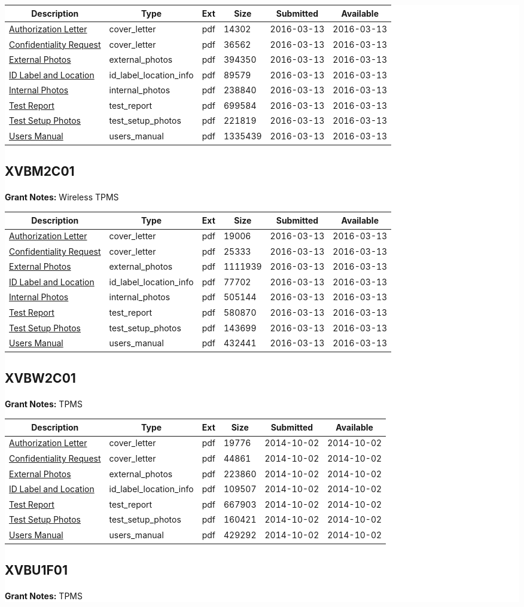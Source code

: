 | Description | Type | Ext | Size | Submitted | Available |
| ----------- | ---- | --- | ---- | --------- | --------- |
| [Authorization Letter](XVBU1C03/1162da5b547587feb918be0cdb4aedb8/2927867.pdf) | cover_letter | pdf | 14302 | 2016-03-13 | 2016-03-13 |
| [Confidentiality Request](XVBU1C03/1162da5b547587feb918be0cdb4aedb8/2927868.pdf) | cover_letter | pdf | 36562 | 2016-03-13 | 2016-03-13 |
| [External Photos](XVBU1C03/1162da5b547587feb918be0cdb4aedb8/2927870.pdf) | external_photos | pdf | 394350 | 2016-03-13 | 2016-03-13 |
| [ID Label and Location](XVBU1C03/1162da5b547587feb918be0cdb4aedb8/2927871.pdf) | id_label_location_info | pdf | 89579 | 2016-03-13 | 2016-03-13 |
| [Internal Photos](XVBU1C03/1162da5b547587feb918be0cdb4aedb8/2927872.pdf) | internal_photos | pdf | 238840 | 2016-03-13 | 2016-03-13 |
| [Test Report](XVBU1C03/1162da5b547587feb918be0cdb4aedb8/2927875.pdf) | test_report | pdf | 699584 | 2016-03-13 | 2016-03-13 |
| [Test Setup Photos](XVBU1C03/1162da5b547587feb918be0cdb4aedb8/2927876.pdf) | test_setup_photos | pdf | 221819 | 2016-03-13 | 2016-03-13 |
| [Users Manual](XVBU1C03/1162da5b547587feb918be0cdb4aedb8/2927877.pdf) | users_manual | pdf | 1335439 | 2016-03-13 | 2016-03-13 |
## XVBM2C01
**Grant Notes:** Wireless TPMS

| Description | Type | Ext | Size | Submitted | Available |
| ----------- | ---- | --- | ---- | --------- | --------- |
| [Authorization Letter](XVBM2C01/8cc1bc4379c24ca60fe1deedaaf96c4e/2927889.pdf) | cover_letter | pdf | 19006 | 2016-03-13 | 2016-03-13 |
| [Confidentiality Request](XVBM2C01/8cc1bc4379c24ca60fe1deedaaf96c4e/2927890.pdf) | cover_letter | pdf | 25333 | 2016-03-13 | 2016-03-13 |
| [External Photos](XVBM2C01/8cc1bc4379c24ca60fe1deedaaf96c4e/2927892.pdf) | external_photos | pdf | 1111939 | 2016-03-13 | 2016-03-13 |
| [ID Label and Location](XVBM2C01/8cc1bc4379c24ca60fe1deedaaf96c4e/2927893.pdf) | id_label_location_info | pdf | 77702 | 2016-03-13 | 2016-03-13 |
| [Internal Photos](XVBM2C01/8cc1bc4379c24ca60fe1deedaaf96c4e/2927894.pdf) | internal_photos | pdf | 505144 | 2016-03-13 | 2016-03-13 |
| [Test Report](XVBM2C01/8cc1bc4379c24ca60fe1deedaaf96c4e/2927897.pdf) | test_report | pdf | 580870 | 2016-03-13 | 2016-03-13 |
| [Test Setup Photos](XVBM2C01/8cc1bc4379c24ca60fe1deedaaf96c4e/2927898.pdf) | test_setup_photos | pdf | 143699 | 2016-03-13 | 2016-03-13 |
| [Users Manual](XVBM2C01/8cc1bc4379c24ca60fe1deedaaf96c4e/2927899.pdf) | users_manual | pdf | 432441 | 2016-03-13 | 2016-03-13 |
## XVBW2C01
**Grant Notes:** TPMS

| Description | Type | Ext | Size | Submitted | Available |
| ----------- | ---- | --- | ---- | --------- | --------- |
| [Authorization Letter](XVBW2C01/d5155f43f7e9b21691ef628a4495e5bc/2408475.pdf) | cover_letter | pdf | 19776 | 2014-10-02 | 2014-10-02 |
| [Confidentiality Request](XVBW2C01/d5155f43f7e9b21691ef628a4495e5bc/2408476.pdf) | cover_letter | pdf | 44861 | 2014-10-02 | 2014-10-02 |
| [External Photos](XVBW2C01/d5155f43f7e9b21691ef628a4495e5bc/2408478.pdf) | external_photos | pdf | 223860 | 2014-10-02 | 2014-10-02 |
| [ID Label and Location](XVBW2C01/d5155f43f7e9b21691ef628a4495e5bc/2408479.pdf) | id_label_location_info | pdf | 109507 | 2014-10-02 | 2014-10-02 |
| [Test Report](XVBW2C01/d5155f43f7e9b21691ef628a4495e5bc/2408483.pdf) | test_report | pdf | 667903 | 2014-10-02 | 2014-10-02 |
| [Test Setup Photos](XVBW2C01/d5155f43f7e9b21691ef628a4495e5bc/2408484.pdf) | test_setup_photos | pdf | 160421 | 2014-10-02 | 2014-10-02 |
| [Users Manual](XVBW2C01/d5155f43f7e9b21691ef628a4495e5bc/2408485.pdf) | users_manual | pdf | 429292 | 2014-10-02 | 2014-10-02 |
## XVBU1F01
**Grant Notes:** TPMS
